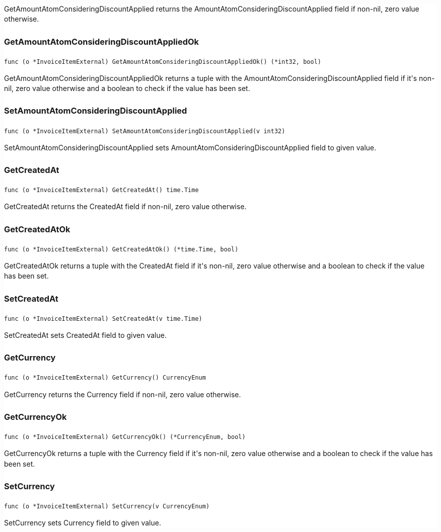 GetAmountAtomConsideringDiscountApplied returns the AmountAtomConsideringDiscountApplied field if non-nil, zero value otherwise.

### GetAmountAtomConsideringDiscountAppliedOk

`func (o *InvoiceItemExternal) GetAmountAtomConsideringDiscountAppliedOk() (*int32, bool)`

GetAmountAtomConsideringDiscountAppliedOk returns a tuple with the AmountAtomConsideringDiscountApplied field if it's non-nil, zero value otherwise
and a boolean to check if the value has been set.

### SetAmountAtomConsideringDiscountApplied

`func (o *InvoiceItemExternal) SetAmountAtomConsideringDiscountApplied(v int32)`

SetAmountAtomConsideringDiscountApplied sets AmountAtomConsideringDiscountApplied field to given value.


### GetCreatedAt

`func (o *InvoiceItemExternal) GetCreatedAt() time.Time`

GetCreatedAt returns the CreatedAt field if non-nil, zero value otherwise.

### GetCreatedAtOk

`func (o *InvoiceItemExternal) GetCreatedAtOk() (*time.Time, bool)`

GetCreatedAtOk returns a tuple with the CreatedAt field if it's non-nil, zero value otherwise
and a boolean to check if the value has been set.

### SetCreatedAt

`func (o *InvoiceItemExternal) SetCreatedAt(v time.Time)`

SetCreatedAt sets CreatedAt field to given value.


### GetCurrency

`func (o *InvoiceItemExternal) GetCurrency() CurrencyEnum`

GetCurrency returns the Currency field if non-nil, zero value otherwise.

### GetCurrencyOk

`func (o *InvoiceItemExternal) GetCurrencyOk() (*CurrencyEnum, bool)`

GetCurrencyOk returns a tuple with the Currency field if it's non-nil, zero value otherwise
and a boolean to check if the value has been set.

### SetCurrency

`func (o *InvoiceItemExternal) SetCurrency(v CurrencyEnum)`

SetCurrency sets Currency field to given value.
